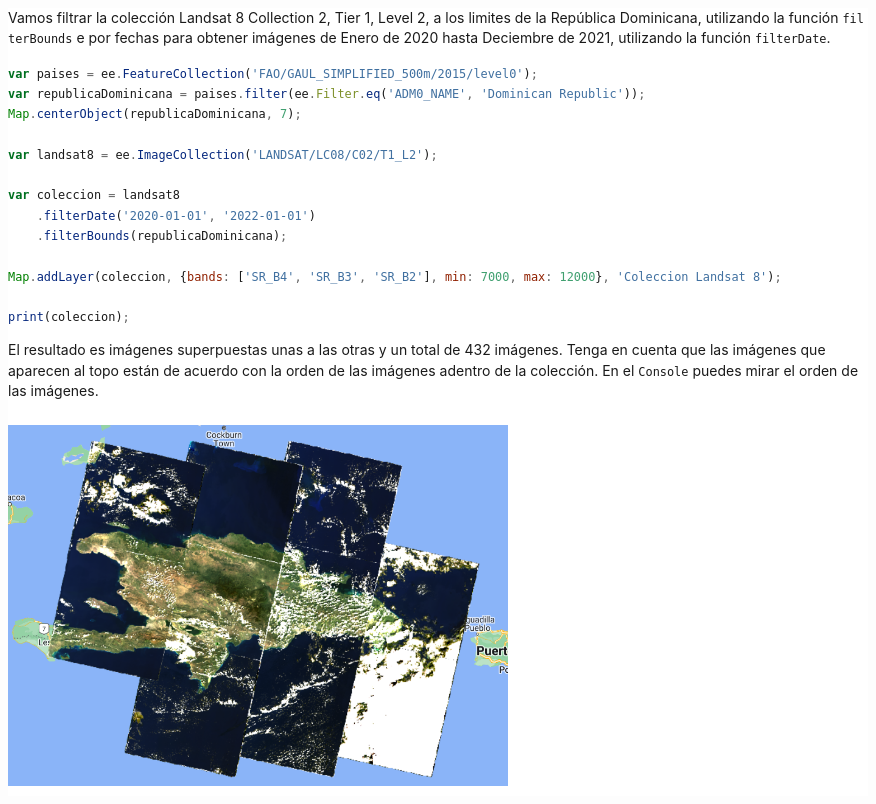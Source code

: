 Vamos filtrar la colección Landsat 8 Collection 2, Tier 1, Level 2, a los limites de la República Dominicana, utilizando la función `filterBounds` e por fechas para obtener imágenes de Enero de 2020 hasta Deciembre de 2021, utilizando la función `filterDate`.

```javascript
var paises = ee.FeatureCollection('FAO/GAUL_SIMPLIFIED_500m/2015/level0');
var republicaDominicana = paises.filter(ee.Filter.eq('ADM0_NAME', 'Dominican Republic'));
Map.centerObject(republicaDominicana, 7);

var landsat8 = ee.ImageCollection('LANDSAT/LC08/C02/T1_L2');

var coleccion = landsat8
    .filterDate('2020-01-01', '2022-01-01')
    .filterBounds(republicaDominicana);

Map.addLayer(coleccion, {bands: ['SR_B4', 'SR_B3', 'SR_B2'], min: 7000, max: 12000}, 'Coleccion Landsat 8');

print(coleccion);
```

El resultado es imágenes superpuestas unas a las otras y un total de 432 imágenes. Tenga en cuenta que las imágenes que aparecen al topo están de acuerdo con la orden de las imágenes adentro de la colección. En el `Console` puedes mirar el orden de las imágenes.

<img align="center" src="../images/intro-gee/fig37.png" vspace="10" width="500">
